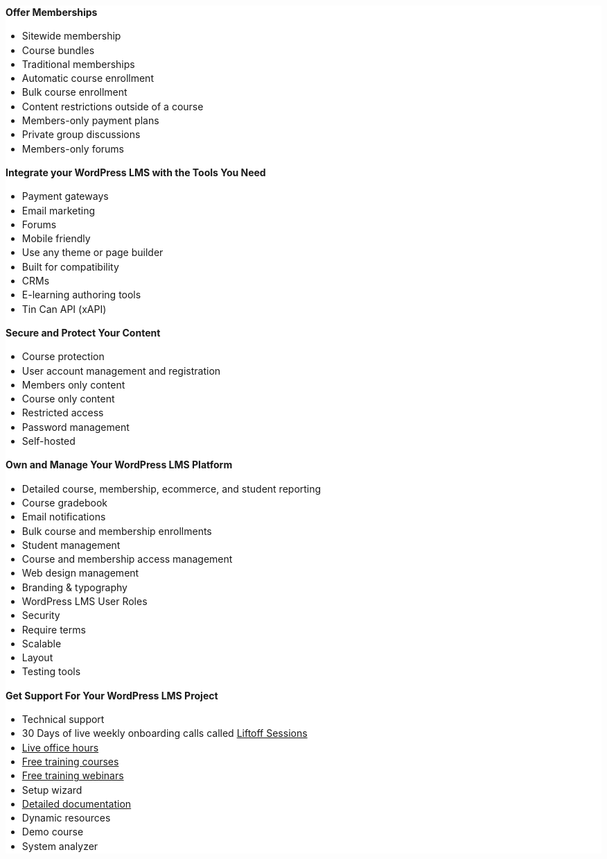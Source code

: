 **Offer Memberships**

+ Sitewide membership
+ Course bundles
+ Traditional memberships
+ Automatic course enrollment
+ Bulk course enrollment
+ Content restrictions outside of a course
+ Members-only payment plans
+ Private group discussions
+ Members-only forums

**Integrate your WordPress LMS with the Tools You Need**

+ Payment gateways
+ Email marketing
+ Forums
+ Mobile friendly
+ Use any theme or page builder
+ Built for compatibility
+ CRMs
+ E-learning authoring tools
+ Tin Can API (xAPI)

**Secure and Protect Your Content**

+ Course protection
+ User account management and registration
+ Members only content
+ Course only content
+ Restricted access
+ Password management
+ Self-hosted

**Own and Manage Your WordPress LMS Platform**

+ Detailed course, membership, ecommerce, and student reporting
+ Course gradebook
+ Email notifications
+ Bulk course and membership enrollments
+ Student management
+ Course and membership access management
+ Web design management
+ Branding & typography
+ WordPress LMS User Roles
+ Security
+ Require terms
+ Scalable
+ Layout
+ Testing tools

**Get Support For Your WordPress LMS Project**

+ Technical support
+ 30 Days of live weekly onboarding calls called [Liftoff Sessions](https://lifterlms.com/blog/liftoff/?utm_source=LifterLMS%20Plugin&utm_medium=Readme&utm_campaign=Readme%20to%20Sale)
+ [Live office hours](https://lifterlms.com/product/office-hours/?utm_source=LifterLMS%20Plugin&utm_medium=README&utm_campaign=Readme%20to%20Sale)
+ [Free training courses](https://academy.lifterlms.com/?utm_source=LifterLMS%20Plugin&utm_medium=Readme&utm_campaign=Readme%20to%20Sale)
+ [Free training webinars](https://lifterlms.com/lifterlms-webinars/?utm_source=LifterLMS%20Plugin&utm_medium=Readme&utm_campaign=Readme%20to%20Sale)
+ Setup wizard
+ [Detailed documentation](https://lifterlms.com/docs/?utm_source=LifterLMS%20Plugin&utm_medium=README&utm_campaign=Readme%20to%20Sale)
+ Dynamic resources
+ Demo course
+ System analyzer